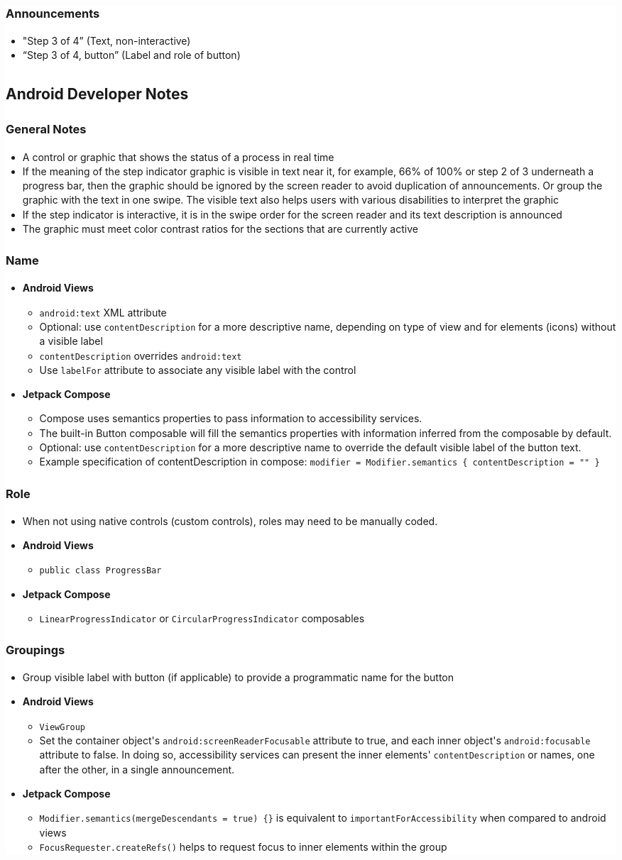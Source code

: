### Announcements
  - "Step 3 of 4”  (Text, non-interactive)
  - “Step 3 of 4, button” (Label and role of button)

## Android Developer Notes
### General Notes
- A control or graphic that shows the status of a process in real time
- If the meaning of the step indicator graphic is visible in text near it, for example, 66% of 100% or step 2 of 3 underneath a progress bar, then the graphic should be ignored by the screen reader to avoid duplication of announcements.  Or group the graphic with the text in one swipe.  The visible text also helps users with various disabilities to interpret the graphic
- If the step indicator is interactive, it is in the swipe order for the screen reader and its text description is announced
- The graphic must meet color contrast ratios for the sections that are currently active

### Name  

- **Android Views**  
  - `android:text` XML attribute
  - Optional: use `contentDescription` for a more descriptive name, depending on type of view and for elements (icons) without a visible label
  - `contentDescription` overrides `android:text`
  - Use `labelFor` attribute to associate any visible label with the control

- **Jetpack Compose**
  - Compose uses semantics properties to pass information to accessibility services.
  - The built-in Button composable will fill the semantics properties with information inferred from the composable by default.
  - Optional: use `contentDescription` for a more descriptive name to override the default visible label of the button text.
  - Example specification of contentDescription in compose: `modifier = Modifier.semantics { contentDescription = "" }`

### Role
  - When not using native controls (custom controls), roles may need to be manually coded.
  - **Android Views**
    - `public class ProgressBar`

- **Jetpack Compose**
  - `LinearProgressIndicator` or `CircularProgressIndicator` composables

### Groupings
- Group visible label with button (if applicable) to provide a programmatic name for the button

- **Android Views**
  - `ViewGroup`
  - Set the container object's `android:screenReaderFocusable` attribute to true, and each inner object's `android:focusable` attribute to false. In doing so, accessibility services can present the inner elements' `contentDescription` or names, one after the other, in a single announcement.

- **Jetpack Compose**
  - `Modifier.semantics(mergeDescendants = true) {}` is equivalent to `importantForAccessibility` when compared to android views
  - `FocusRequester.createRefs()` helps to request focus to inner elements within the group

